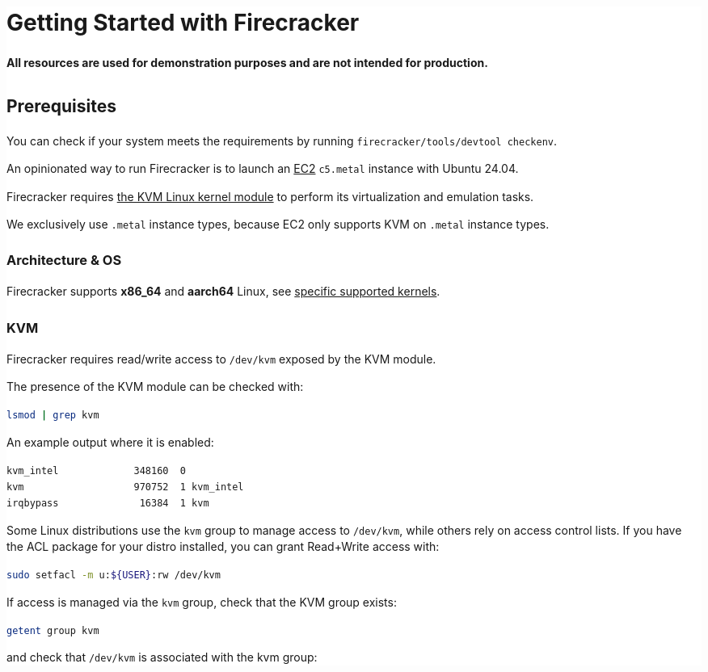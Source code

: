 # Getting Started with Firecracker

**All resources are used for demonstration purposes and are not intended for
production.**

## Prerequisites

You can check if your system meets the requirements by running
`firecracker/tools/devtool checkenv`.

An opinionated way to run Firecracker is to launch an
[EC2](https://aws.amazon.com/ec2/) `c5.metal` instance with Ubuntu 24.04.

Firecracker requires [the KVM Linux kernel module](https://www.linux-kvm.org/)
to perform its virtualization and emulation tasks.

We exclusively use `.metal` instance types, because EC2 only supports KVM on
`.metal` instance types.

### Architecture & OS

Firecracker supports **x86_64** and **aarch64** Linux, see
[specific supported kernels](kernel-policy.md).

### KVM

Firecracker requires read/write access to `/dev/kvm` exposed by the KVM module.

The presence of the KVM module can be checked with:

```bash
lsmod | grep kvm
```

An example output where it is enabled:

```bash
kvm_intel             348160  0
kvm                   970752  1 kvm_intel
irqbypass              16384  1 kvm
```

Some Linux distributions use the `kvm` group to manage access to `/dev/kvm`,
while others rely on access control lists. If you have the ACL package for your
distro installed, you can grant Read+Write access with:

```bash
sudo setfacl -m u:${USER}:rw /dev/kvm
```

If access is managed via the `kvm` group, check that the KVM group exists:

```bash
getent group kvm
```

and check that `/dev/kvm` is associated with the kvm group:
